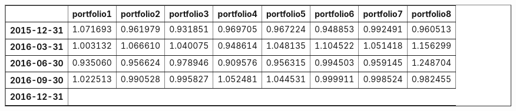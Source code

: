 


<div>
<table border="1" class="dataframe">
  <thead>
    <tr style="text-align: right;">
      <th></th>
      <th>portfolio1</th>
      <th>portfolio2</th>
      <th>portfolio3</th>
      <th>portfolio4</th>
      <th>portfolio5</th>
      <th>portfolio6</th>
      <th>portfolio7</th>
      <th>portfolio8</th>
    </tr>
  </thead>
  <tbody>
    <tr>
      <th>2015-12-31</th>
      <td>1.071693</td>
      <td>0.961979</td>
      <td>0.931851</td>
      <td>0.969705</td>
      <td>0.967224</td>
      <td>0.948853</td>
      <td>0.992491</td>
      <td>0.960513</td>
    </tr>
    <tr>
      <th>2016-03-31</th>
      <td>1.003132</td>
      <td>1.066610</td>
      <td>1.040075</td>
      <td>0.948614</td>
      <td>1.048135</td>
      <td>1.104522</td>
      <td>1.051418</td>
      <td>1.156299</td>
    </tr>
    <tr>
      <th>2016-06-30</th>
      <td>0.935060</td>
      <td>0.956624</td>
      <td>0.978946</td>
      <td>0.909576</td>
      <td>0.956315</td>
      <td>0.994503</td>
      <td>0.959145</td>
      <td>1.248704</td>
    </tr>
    <tr>
      <th>2016-09-30</th>
      <td>1.022513</td>
      <td>0.990528</td>
      <td>0.995827</td>
      <td>1.052481</td>
      <td>1.044531</td>
      <td>0.999911</td>
      <td>0.998524</td>
      <td>0.982455</td>
    </tr>
    <tr>
      <th>2016-12-31</th>